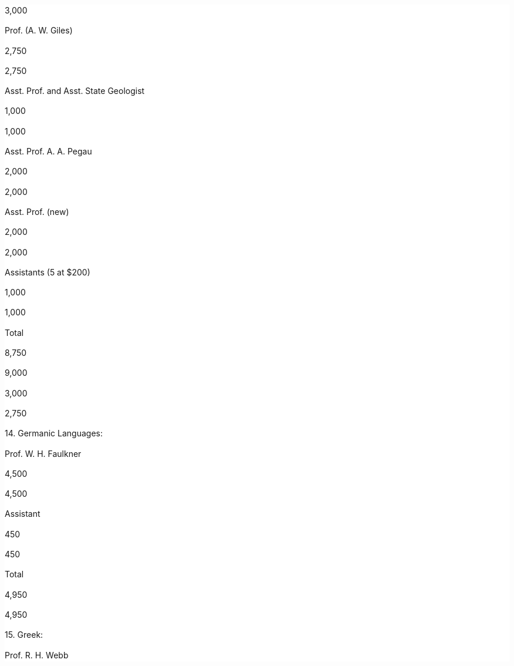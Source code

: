 3,000

Prof. (A. W. Giles)

2,750

2,750

Asst. Prof. and Asst. State Geologist

1,000

1,000

Asst. Prof. A. A. Pegau

2,000

2,000

Asst. Prof. (new)

2,000

2,000

Assistants (5 at $200)

1,000

1,000

Total

8,750

9,000

3,000

2,750

14\. Germanic Languages:

Prof. W. H. Faulkner

4,500

4,500

Assistant

450

450

Total

4,950

4,950

15\. Greek:

Prof. R. H. Webb
